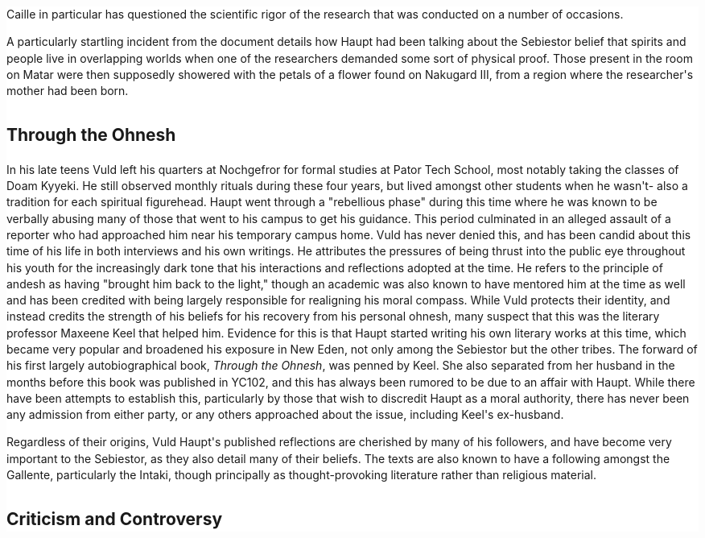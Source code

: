 Caille in particular has questioned the scientific rigor of the research
that was conducted on a number of occasions.

A particularly startling incident from the document details how Haupt
had been talking about the Sebiestor belief that spirits and people live
in overlapping worlds when one of the researchers demanded some sort of
physical proof. Those present in the room on Matar were then supposedly
showered with the petals of a flower found on Nakugard III, from a
region where the researcher's mother had been born.

Through the Ohnesh
------------------

In his late teens Vuld left his quarters at Nochgefror for formal
studies at Pator Tech School, most notably taking the classes of Doam
Kyyeki. He still observed monthly rituals during these four years, but
lived amongst other students when he wasn't- also a tradition for each
spiritual figurehead. Haupt went through a "rebellious phase" during
this time where he was known to be verbally abusing many of those that
went to his campus to get his guidance. This period culminated in an
alleged assault of a reporter who had approached him near his temporary
campus home. Vuld has never denied this, and has been candid about this
time of his life in both interviews and his own writings. He attributes
the pressures of being thrust into the public eye throughout his youth
for the increasingly dark tone that his interactions and reflections
adopted at the time. He refers to the principle of andesh as having
"brought him back to the light," though an academic was also known to
have mentored him at the time as well and has been credited with being
largely responsible for realigning his moral compass. While Vuld
protects their identity, and instead credits the strength of his beliefs
for his recovery from his personal ohnesh, many suspect that this was
the literary professor Maxeene Keel that helped him. Evidence for this
is that Haupt started writing his own literary works at this time, which
became very popular and broadened his exposure in New Eden, not only
among the Sebiestor but the other tribes. The forward of his first
largely autobiographical book, *Through the Ohnesh*, was penned by Keel.
She also separated from her husband in the months before this book was
published in YC102, and this has always been rumored to be due to an
affair with Haupt. While there have been attempts to establish this,
particularly by those that wish to discredit Haupt as a moral authority,
there has never been any admission from either party, or any others
approached about the issue, including Keel's ex-husband.

Regardless of their origins, Vuld Haupt's published reflections are
cherished by many of his followers, and have become very important to
the Sebiestor, as they also detail many of their beliefs. The texts are
also known to have a following amongst the Gallente, particularly the
Intaki, though principally as thought-provoking literature rather than
religious material.

Criticism and Controversy
-------------------------
